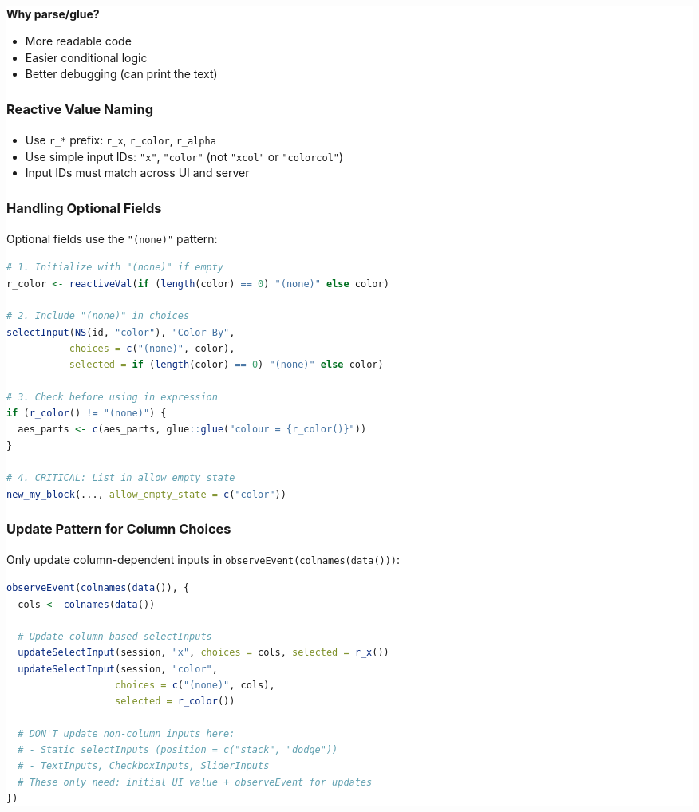 **Why parse/glue?**
- More readable code
- Easier conditional logic
- Better debugging (can print the text)

### Reactive Value Naming

- Use `r_*` prefix: `r_x`, `r_color`, `r_alpha`
- Use simple input IDs: `"x"`, `"color"` (not `"xcol"` or `"colorcol"`)
- Input IDs must match across UI and server

### Handling Optional Fields

Optional fields use the `"(none)"` pattern:

```r
# 1. Initialize with "(none)" if empty
r_color <- reactiveVal(if (length(color) == 0) "(none)" else color)

# 2. Include "(none)" in choices
selectInput(NS(id, "color"), "Color By",
           choices = c("(none)", color),
           selected = if (length(color) == 0) "(none)" else color)

# 3. Check before using in expression
if (r_color() != "(none)") {
  aes_parts <- c(aes_parts, glue::glue("colour = {r_color()}"))
}

# 4. CRITICAL: List in allow_empty_state
new_my_block(..., allow_empty_state = c("color"))
```

### Update Pattern for Column Choices

Only update column-dependent inputs in `observeEvent(colnames(data()))`:

```r
observeEvent(colnames(data()), {
  cols <- colnames(data())

  # Update column-based selectInputs
  updateSelectInput(session, "x", choices = cols, selected = r_x())
  updateSelectInput(session, "color",
                   choices = c("(none)", cols),
                   selected = r_color())

  # DON'T update non-column inputs here:
  # - Static selectInputs (position = c("stack", "dodge"))
  # - TextInputs, CheckboxInputs, SliderInputs
  # These only need: initial UI value + observeEvent for updates
})
```
